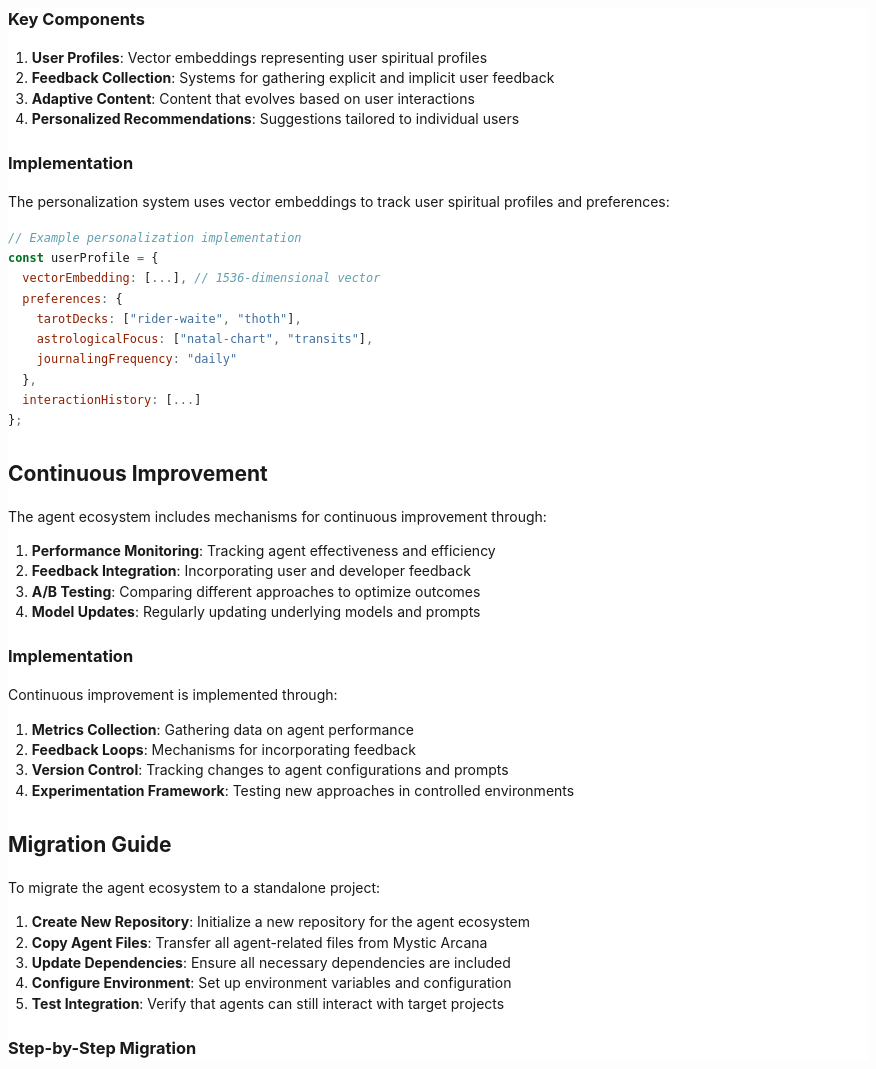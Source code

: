 ### Key Components

1. **User Profiles**: Vector embeddings representing user spiritual profiles
2. **Feedback Collection**: Systems for gathering explicit and implicit user feedback
3. **Adaptive Content**: Content that evolves based on user interactions
4. **Personalized Recommendations**: Suggestions tailored to individual users

### Implementation

The personalization system uses vector embeddings to track user spiritual profiles and preferences:

```javascript
// Example personalization implementation
const userProfile = {
  vectorEmbedding: [...], // 1536-dimensional vector
  preferences: {
    tarotDecks: ["rider-waite", "thoth"],
    astrologicalFocus: ["natal-chart", "transits"],
    journalingFrequency: "daily"
  },
  interactionHistory: [...]
};
```

## Continuous Improvement

The agent ecosystem includes mechanisms for continuous improvement through:

1. **Performance Monitoring**: Tracking agent effectiveness and efficiency
2. **Feedback Integration**: Incorporating user and developer feedback
3. **A/B Testing**: Comparing different approaches to optimize outcomes
4. **Model Updates**: Regularly updating underlying models and prompts

### Implementation

Continuous improvement is implemented through:

1. **Metrics Collection**: Gathering data on agent performance
2. **Feedback Loops**: Mechanisms for incorporating feedback
3. **Version Control**: Tracking changes to agent configurations and prompts
4. **Experimentation Framework**: Testing new approaches in controlled environments

## Migration Guide

To migrate the agent ecosystem to a standalone project:

1. **Create New Repository**: Initialize a new repository for the agent ecosystem
2. **Copy Agent Files**: Transfer all agent-related files from Mystic Arcana
3. **Update Dependencies**: Ensure all necessary dependencies are included
4. **Configure Environment**: Set up environment variables and configuration
5. **Test Integration**: Verify that agents can still interact with target projects

### Step-by-Step Migration
